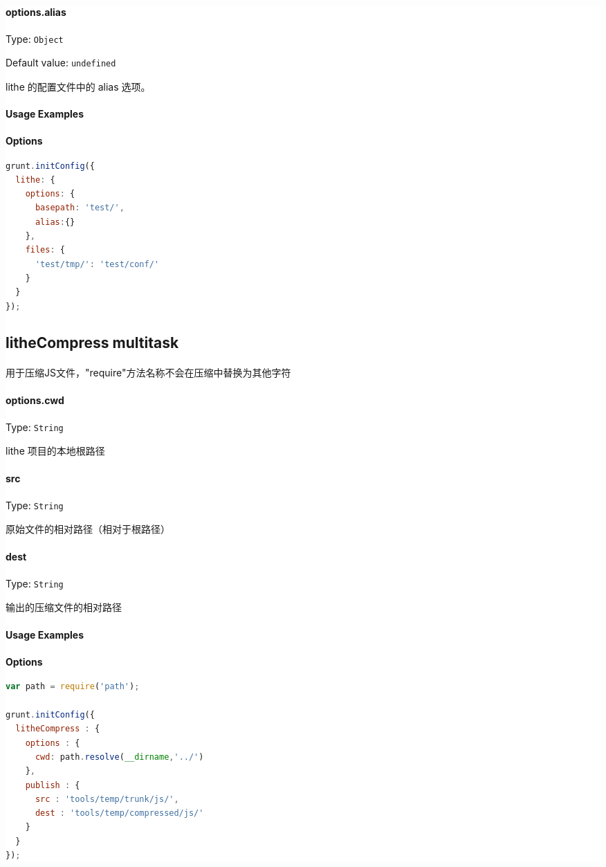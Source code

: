 #### options.alias

Type: `Object`

Default value: `undefined`

lithe 的配置文件中的 alias 选项。

#### Usage Examples

__Options__

```js
grunt.initConfig({
  lithe: {
    options: {
      basepath: 'test/',
      alias:{}
    },
    files: {
      'test/tmp/': 'test/conf/'
    }
  }
});
```

## litheCompress multitask

用于压缩JS文件，"require"方法名称不会在压缩中替换为其他字符

#### options.cwd

Type: `String`

lithe 项目的本地根路径

#### src

Type: `String`

原始文件的相对路径（相对于根路径）

#### dest

Type: `String`

输出的压缩文件的相对路径

#### Usage Examples
__Options__

```js
var path = require('path');

grunt.initConfig({
  litheCompress : {
    options : {
      cwd: path.resolve(__dirname,'../')
    },
    publish : {
      src : 'tools/temp/trunk/js/',
      dest : 'tools/temp/compressed/js/'
    }
  }
});
```
